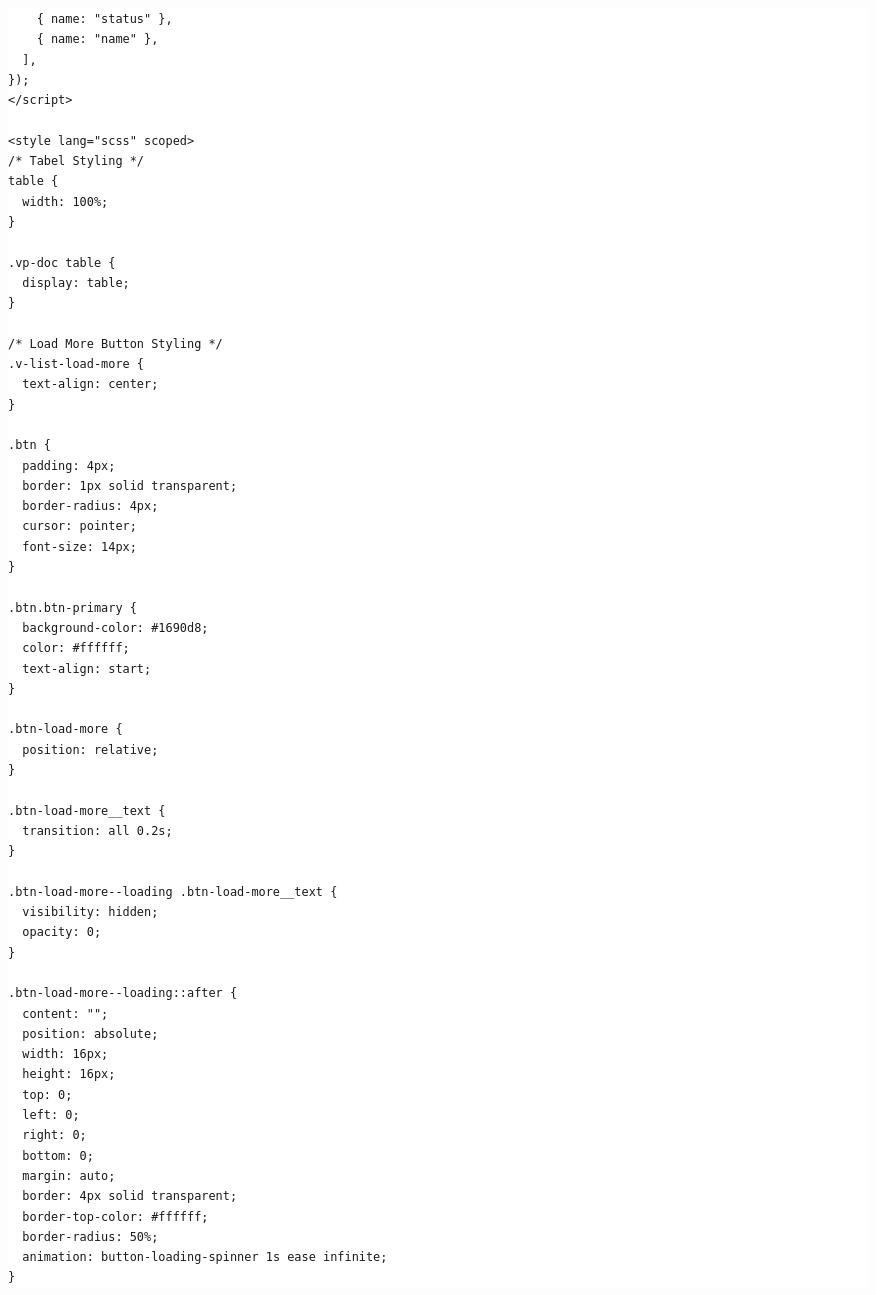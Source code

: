 ```vue {12-27} [app.vue]
    { name: "status" },
    { name: "name" },
  ],
});
</script>

<style lang="scss" scoped>
/* Tabel Styling */
table {
  width: 100%;
}

.vp-doc table {
  display: table;
}

/* Load More Button Styling */
.v-list-load-more {
  text-align: center;
}

.btn {
  padding: 4px;
  border: 1px solid transparent;
  border-radius: 4px;
  cursor: pointer;
  font-size: 14px;
}

.btn.btn-primary {
  background-color: #1690d8;
  color: #ffffff;
  text-align: start;
}

.btn-load-more {
  position: relative;
}

.btn-load-more__text {
  transition: all 0.2s;
}

.btn-load-more--loading .btn-load-more__text {
  visibility: hidden;
  opacity: 0;
}

.btn-load-more--loading::after {
  content: "";
  position: absolute;
  width: 16px;
  height: 16px;
  top: 0;
  left: 0;
  right: 0;
  bottom: 0;
  margin: auto;
  border: 4px solid transparent;
  border-top-color: #ffffff;
  border-radius: 50%;
  animation: button-loading-spinner 1s ease infinite;
}
```